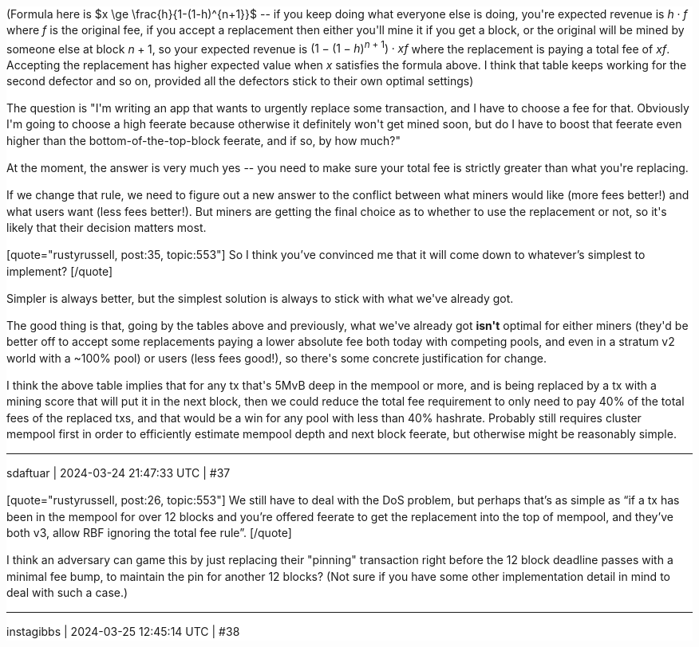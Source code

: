 (Formula here is $x \ge \frac{h}{1-(1-h)^{n+1}}$ -- if you keep doing what everyone else is doing, you're expected revenue is $h \cdot f$ where $f$ is the original fee, if you accept a replacement then either you'll mine it if you get a block, or the original will be mined by someone else at block $n+1$, so your expected revenue is $(1-(1-h)^{n+1}) \cdot xf$ where the replacement is paying a total fee of $xf$. Accepting the replacement has higher expected value when $x$ satisfies the formula above. I think that table keeps working for the second defector and so on, provided all the defectors stick to their own optimal settings)

The question is "I'm writing an app that wants to urgently replace some transaction, and I have to choose a fee for that. Obviously I'm going to choose a high feerate because otherwise it definitely won't get mined soon, but do I have to boost that feerate even higher than the bottom-of-the-top-block feerate, and if so, by how much?"

At the moment, the answer is very much yes -- you need to make sure your total fee is strictly greater than what you're replacing.

If we change that rule, we need to figure out a new answer to the conflict between what miners would like (more fees better!) and what users want (less fees better!). But miners are getting the final choice as to whether to use the replacement or not, so it's likely that their decision matters most.

[quote="rustyrussell, post:35, topic:553"]
So I think you’ve convinced me that it will come down to whatever’s simplest to implement?
[/quote]

Simpler is always better, but the simplest solution is always to stick with what we've already got.

The good thing is that, going by the tables above and previously, what we've already got **isn't** optimal for either miners (they'd be better off to accept some replacements paying a lower absolute fee both today with competing pools, and even in a stratum v2 world with a ~100% pool) or users (less fees good!), so there's some concrete justification for change.

I think the above table implies that for any tx that's 5MvB deep in the mempool or more, and is being replaced by a tx with a mining score that will put it in the next block, then we could reduce the total fee requirement to only need to pay 40% of the total fees of the replaced txs, and that would be a win for any pool with less than 40% hashrate. Probably still requires cluster mempool first in order to efficiently estimate mempool depth and next block feerate, but otherwise might be reasonably simple.

-------------------------

sdaftuar | 2024-03-24 21:47:33 UTC | #37

[quote="rustyrussell, post:26, topic:553"]
We still have to deal with the DoS problem, but perhaps that’s as simple as “if a tx has been in the mempool for over 12 blocks and you’re offered feerate to get the replacement into the top of mempool, and they’ve both v3, allow RBF ignoring the total fee rule”.
[/quote]

I think an adversary can game this by just replacing their "pinning" transaction right before the 12 block deadline passes with a minimal fee bump, to maintain the pin for another 12 blocks?  (Not sure if you have some other implementation detail in mind to deal with such a case.)

-------------------------

instagibbs | 2024-03-25 12:45:14 UTC | #38


[^0]: My thoughts here are based on many discussions with others, particularly in the last year; thanks especially to Pieter Wuille, Mark Erhardt, Clara Shikhelman, Greg Sanders, Gloria Zhao, and Anthony Towns for sharing their insights and analysis with me.
[^1]: In the case that there is only 1 miner, then the order doesn't matter since the miner eventually collects everything; all the miner would care about is total fees collected.
[^2]: In this post, I'm focused on the narrow question of how to order transactions in the mempool to maximize fees.  I'm ignoring the game theoretic effects of miners potentially leaving high-fee paying transactions out of a block as an incentive for other miners to extend the chain, rather than reorg it.
[^3]: By "topology", I mean the consensus rules that govern valid orderings of transactions in a block, namely that parent transactions must appear before child transactions.
[^direct]: By "direct" conflicts, we refer to transactions which are spending 1 or more of the same inputs. By "indirect" conflicts, we mean transactions that do not directly spend the same inputs as a given transaction, but are descendant transactions of a direct conflict.
[^4]: See for instance: Gloria's [mailing list post on RBF](https://lists.linuxfoundation.org/pipermail/bitcoin-dev/2022-January/019817.html), this comment from [PR #23121](https://github.com/bitcoin/bitcoin/pull/23121#issuecomment-929475999), and also some discussion in [#26451](https://github.com/bitcoin/bitcoin/pull/26451).
[^5]: Note that the other BIP 125 rules (eg against not introducing new unconfirmed parents, or the maximum number of conflicts allowed) don't help the situation at all.  The examples in this section wouldn't have triggered violations of those rules either.
[^26451]: I started to propose an approach like this [here](https://github.com/bitcoin/bitcoin/pull/26451), before realizing it was pretty broken (and not just because it would making RBF pinning far worse than it is today!).
[^merging]: In fact, Pieter came up with a polynomial-time [merging algorithm](https://delvingbitcoin.org/t/cluster-mempool-definitions-theory/202#merging-linearizations-5) that can take two incomparable linearizations as input, and produce a linearization that is strictly better than either.
[^worse]: I imagine there are ways to make network usage go up by more than what I just described here -- this is not a very sophisticated scenario! I can think of one modification to raise the effect from being a 1000x decrease to 50,000x decrease, but the details are boring and possibly there are more clever scenarios that exist anyway.
[^centralization]: An interesting side note to this example is that while offering a feerate-only RBF policy may be in the best interests of a user and a small miner, because large miners benefit from maximizing total fees, it seems plausible that that users attempting to do feerate-only RBF might create incentives for miners to form coalitions and cooperate to prevent this from happening, since they all benefit when total fees are maximized. I have no idea if the game theory would actually play out this way, however; perhaps this is a question worthy of further study.
[^typo]: In the initial post, I mistyped this as 1000 *kvbytes* -- sorry for the error!
[^rejects]: I don't know if the Next Block Policy proposal would also layer on the Feerate Diagram Policy when considering replacements that wouldn't touch the top block; if so then the answer here should be "maybe".  But if the Next Block Policy always rejected replacements that would be further down in the mempool because the new transaction is not in the top block, then I'd argue that it would definitely miss replacements that are incentive compatible, and hence the entry should be "Yes".
[^mailing-list]: This was actually something that was brought up a long time ago on the bitcoin-dev mailing list; see for instance https://lists.linuxfoundation.org/pipermail/bitcoin-dev/2017-July/014678.html.  The main issue with that particular proposal was that it would have applied to all opt-in-rbf transactions and prevented the ability to CPFP.  However, we could imagine a few variations: (a) the v3 proposal itself, which allows a single small child; (b) only allowing a child if the resulting parent+child package would be included in the next block, but otherwise disallowing children; (c) some variant of v3 where the child transaction size is limited even further, say to 200 vbytes, so that CPFP is still permitted but the number of extra bytes that a replacement might have to pay for is as small as reasonably possible.  See also Greg's writeup, https://delvingbitcoin.org/t/v3-and-some-possible-futures/523/1, which covers some more general ideas that may be possible in a post-cluster-mempool world.
[^time]: My guess is that it would take on the order of several minutes to get these transactions to relay across the network using Bitcoin Core, but I haven't modeled it carefully.  I believe we currently relay transactions at 7 tx/second to inbound peers and about 17.5 tx/second to outbound peers.  Not sure what the network's overall bandwidth looks like for this much data though.
[^rbf_limits]: If you object to the number of transactions being evicted at once, since BIP 125 caps the number of conflicts from a single replacement at 100, then just imagine the attacker does this in 8 transactions that are all approximately 1/8th the size -- I don't think a conflict limit has a meaningful effect on these numbers.